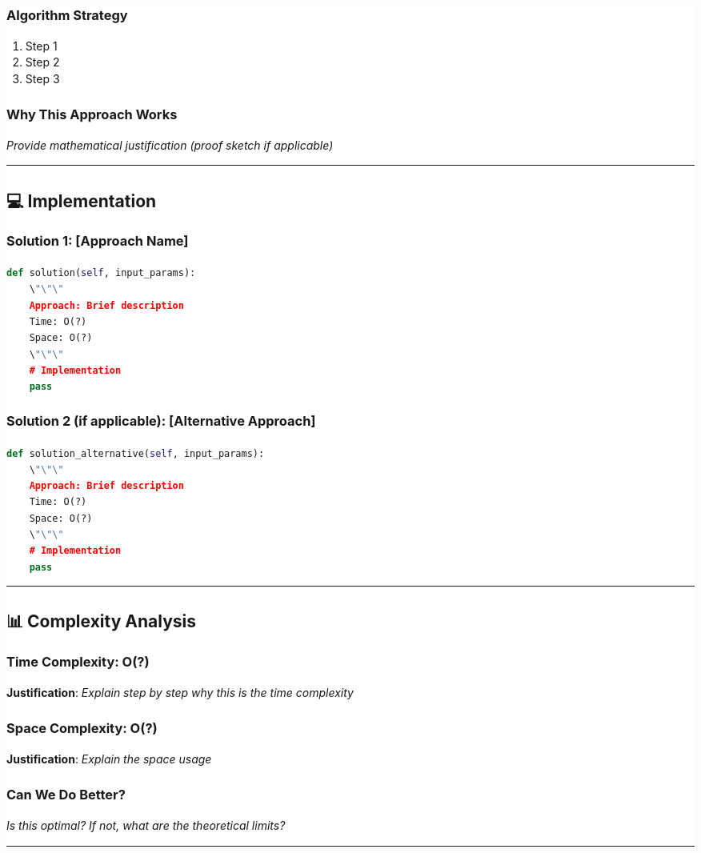 ### Algorithm Strategy
1. Step 1
2. Step 2
3. Step 3

### Why This Approach Works
*Provide mathematical justification (proof sketch if applicable)*

---

## 💻 Implementation

### Solution 1: [Approach Name]
```python
def solution(self, input_params):
    \"\"\"
    Approach: Brief description
    Time: O(?)
    Space: O(?)
    \"\"\"
    # Implementation
    pass
```

### Solution 2 (if applicable): [Alternative Approach]
```python
def solution_alternative(self, input_params):
    \"\"\"
    Approach: Brief description
    Time: O(?)
    Space: O(?)
    \"\"\"
    # Implementation
    pass
```

---

## 📊 Complexity Analysis

### Time Complexity: O(?)
**Justification**: 
*Explain step by step why this is the time complexity*

### Space Complexity: O(?)
**Justification**: 
*Explain the space usage*

### Can We Do Better?
*Is this optimal? If not, what are the theoretical limits?*

---